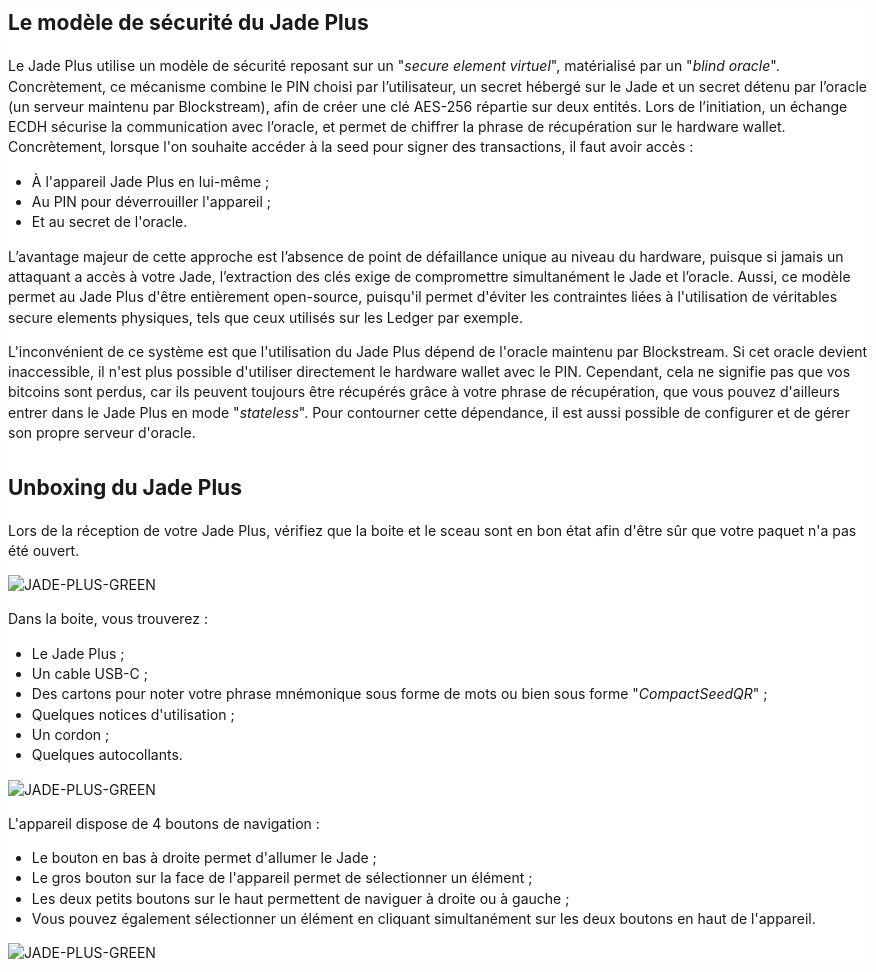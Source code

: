 ## Le modèle de sécurité du Jade Plus

Le Jade Plus utilise un modèle de sécurité reposant sur un "*secure element virtuel*", matérialisé par un "*blind oracle*". Concrètement, ce mécanisme combine le PIN choisi par l’utilisateur, un secret hébergé sur le Jade et un secret détenu par l’oracle (un serveur maintenu par Blockstream), afin de créer une clé AES-256 répartie sur deux entités. Lors de l’initiation, un échange ECDH sécurise la communication avec l’oracle, et permet de chiffrer la phrase de récupération sur le hardware wallet. Concrètement, lorsque l'on souhaite accéder à la seed pour signer des transactions, il faut avoir accès :
- À l'appareil Jade Plus en lui-même ;
- Au PIN pour déverrouiller l'appareil ;
- Et au secret de l'oracle.

L’avantage majeur de cette approche est l’absence de point de défaillance unique au niveau du hardware, puisque si jamais un attaquant a accès à votre Jade, l’extraction des clés exige de compromettre simultanément le Jade et l’oracle. Aussi, ce modèle permet au Jade Plus d'être entièrement open-source, puisqu'il permet d'éviter les contraintes liées à l'utilisation de véritables secure elements physiques, tels que ceux utilisés sur les Ledger par exemple.

L'inconvénient de ce système est que l'utilisation du Jade Plus dépend de l'oracle maintenu par Blockstream. Si cet oracle devient inaccessible, il n'est plus possible d'utiliser directement le hardware wallet avec le PIN. Cependant, cela ne signifie pas que vos bitcoins sont perdus, car ils peuvent toujours être récupérés grâce à votre phrase de récupération, que vous pouvez d'ailleurs entrer dans le Jade Plus en mode "*stateless*". Pour contourner cette dépendance, il est aussi possible de configurer et de gérer son propre serveur d'oracle.

## Unboxing du Jade Plus

Lors de la réception de votre Jade Plus, vérifiez que la boite et le sceau sont en bon état afin d'être sûr que votre paquet n'a pas été ouvert.

![JADE-PLUS-GREEN](assets/fr/02.webp)

Dans la boite, vous trouverez :
- Le Jade Plus ;
- Un cable USB-C ;
- Des cartons pour noter votre phrase mnémonique sous forme de mots ou bien sous forme "*CompactSeedQR*" ;
- Quelques notices d'utilisation ;
- Un cordon ;
- Quelques autocollants.

![JADE-PLUS-GREEN](assets/fr/03.webp)

L'appareil dispose de 4 boutons de navigation :
- Le bouton en bas à droite permet d'allumer le Jade ;
- Le gros bouton sur la face de l'appareil permet de sélectionner un élément ;
- Les deux petits boutons sur le haut permettent de naviguer à droite ou à gauche ;
- Vous pouvez également sélectionner un élément en cliquant simultanément sur les deux boutons en haut de l'appareil.

![JADE-PLUS-GREEN](assets/fr/04.webp)
